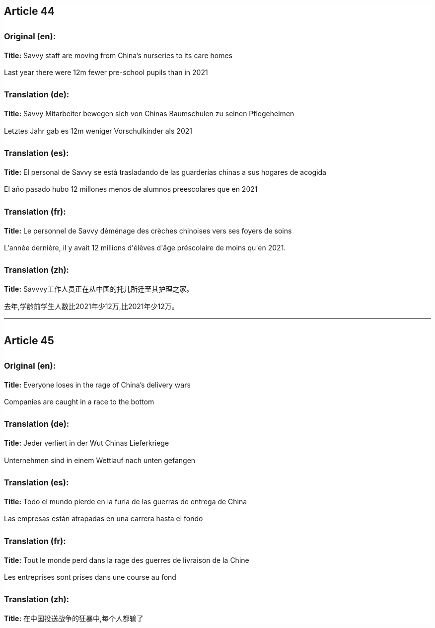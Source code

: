 ## Article 44
### Original (en):
**Title:** Savvy staff are moving from China’s nurseries to its care homes

Last year there were 12m fewer pre-school pupils than in 2021

### Translation (de):
**Title:** Savvy Mitarbeiter bewegen sich von Chinas Baumschulen zu seinen Pflegeheimen

Letztes Jahr gab es 12m weniger Vorschulkinder als 2021

### Translation (es):
**Title:** El personal de Savvy se está trasladando de las guarderías chinas a sus hogares de acogida

El año pasado hubo 12 millones menos de alumnos preescolares que en 2021

### Translation (fr):
**Title:** Le personnel de Savvy déménage des crèches chinoises vers ses foyers de soins

L'année dernière, il y avait 12 millions d'élèves d'âge préscolaire de moins qu'en 2021.

### Translation (zh):
**Title:** Savvvy工作人员正在从中国的托儿所迁至其护理之家。

去年,学龄前学生人数比2021年少12万,比2021年少12万。

---

## Article 45
### Original (en):
**Title:** Everyone loses in the rage of China’s delivery wars

Companies are caught in a race to the bottom

### Translation (de):
**Title:** Jeder verliert in der Wut Chinas Lieferkriege

Unternehmen sind in einem Wettlauf nach unten gefangen

### Translation (es):
**Title:** Todo el mundo pierde en la furia de las guerras de entrega de China

Las empresas están atrapadas en una carrera hasta el fondo

### Translation (fr):
**Title:** Tout le monde perd dans la rage des guerres de livraison de la Chine

Les entreprises sont prises dans une course au fond

### Translation (zh):
**Title:** 在中国投送战争的狂暴中,每个人都输了
